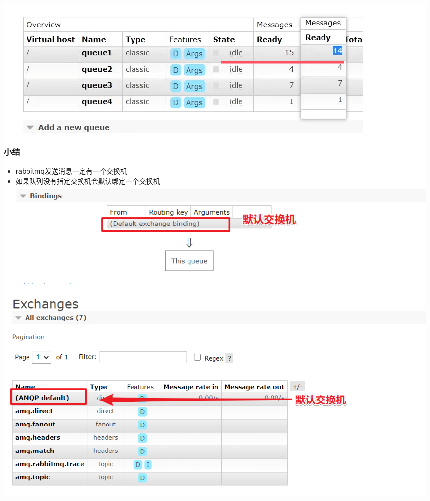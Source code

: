 ![image-20241101202446748](./assets/RabbitMQ-狂神/image-20241101202446748.png)

### 小结

- rabbitmq发送消息一定有一个交换机
- 如果队列没有指定交换机会默认绑定一个交换机
  ![img](./assets/RabbitMQ-狂神/kuangstudye28575ea-17f4-41a8-ac32-133727fd63ae.png)

![img](./assets/RabbitMQ-狂神/kuangstudyd23fdb11-89c8-4883-a027-76d93d257138-1730458405397-53.png)
